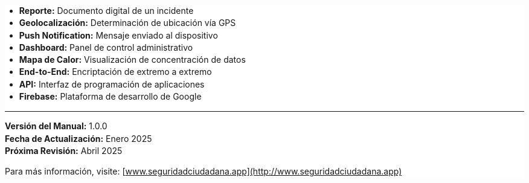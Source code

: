 - **Reporte:** Documento digital de un incidente
- **Geolocalización:** Determinación de ubicación vía GPS
- **Push Notification:** Mensaje enviado al dispositivo
- **Dashboard:** Panel de control administrativo
- **Mapa de Calor:** Visualización de concentración de datos
- **End-to-End:** Encriptación de extremo a extremo
- **API:** Interfaz de programación de aplicaciones
- **Firebase:** Plataforma de desarrollo de Google

---

**Versión del Manual:** 1.0.0  
**Fecha de Actualización:** Enero 2025  
**Próxima Revisión:** Abril 2025

Para más información, visite: [www.seguridadciudadana.app](http://www.seguridadciudadana.app)